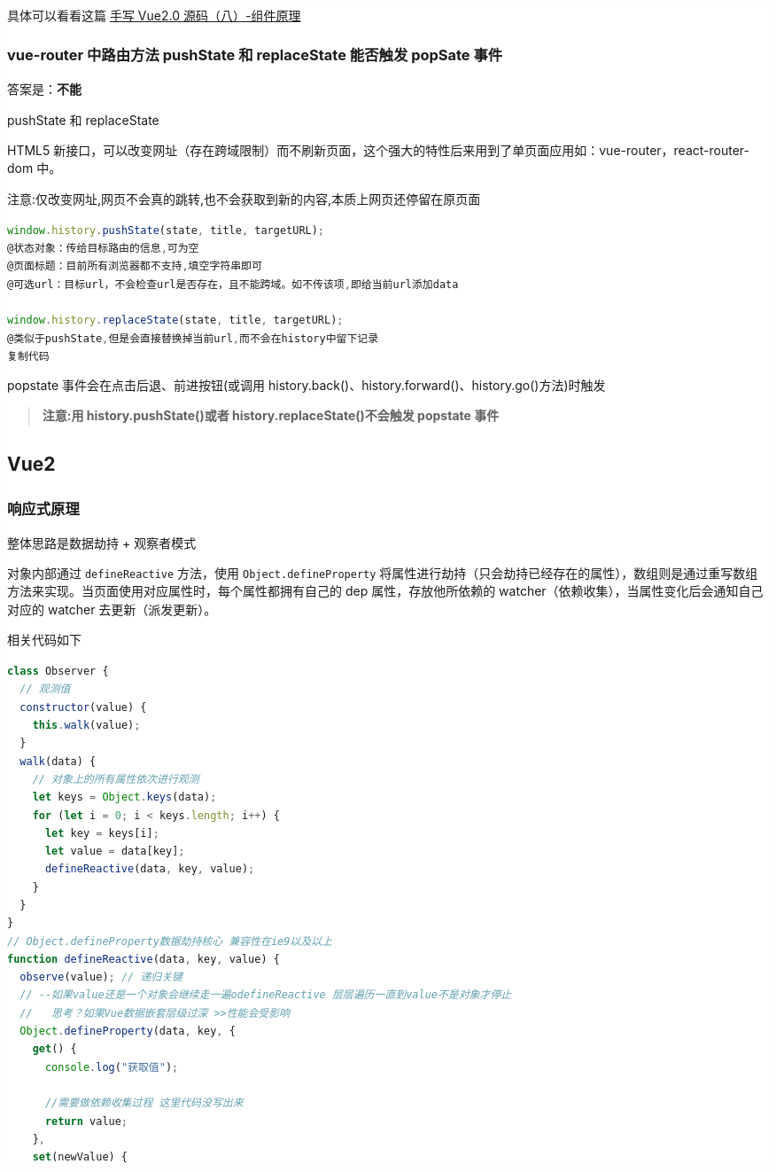 具体可以看看这篇 [手写 Vue2.0 源码（八）-组件原理](https://juejin.cn/post/6954173708344770591)

### vue-router 中路由方法 pushState 和 replaceState 能否触发 popSate 事件

答案是：**不能**

pushState 和 replaceState

HTML5 新接口，可以改变网址（存在跨域限制）而不刷新页面，这个强大的特性后来用到了单页面应用如：vue-router，react-router-dom 中。

注意:仅改变网址,网页不会真的跳转,也不会获取到新的内容,本质上网页还停留在原页面

```js
window.history.pushState(state, title, targetURL);
@状态对象：传给目标路由的信息,可为空
@页面标题：目前所有浏览器都不支持,填空字符串即可
@可选url：目标url，不会检查url是否存在，且不能跨域。如不传该项,即给当前url添加data

window.history.replaceState(state, title, targetURL);
@类似于pushState,但是会直接替换掉当前url,而不会在history中留下记录
复制代码
```

popstate 事件会在点击后退、前进按钮(或调用 history.back()、history.forward()、history.go()方法)时触发

> **注意:用 history.pushState()或者 history.replaceState()不会触发 popstate 事件**

## Vue2

### 响应式原理

整体思路是数据劫持 + 观察者模式

对象内部通过 `defineReactive` 方法，使用 `Object.defineProperty` 将属性进行劫持（只会劫持已经存在的属性），数组则是通过重写数组方法来实现。当页面使用对应属性时，每个属性都拥有自己的 dep 属性，存放他所依赖的 watcher（依赖收集），当属性变化后会通知自己对应的 watcher 去更新（派发更新）。

相关代码如下

```javascript
class Observer {
  // 观测值
  constructor(value) {
    this.walk(value);
  }
  walk(data) {
    // 对象上的所有属性依次进行观测
    let keys = Object.keys(data);
    for (let i = 0; i < keys.length; i++) {
      let key = keys[i];
      let value = data[key];
      defineReactive(data, key, value);
    }
  }
}
// Object.defineProperty数据劫持核心 兼容性在ie9以及以上
function defineReactive(data, key, value) {
  observe(value); // 递归关键
  // --如果value还是一个对象会继续走一遍odefineReactive 层层遍历一直到value不是对象才停止
  //   思考？如果Vue数据嵌套层级过深 >>性能会受影响
  Object.defineProperty(data, key, {
    get() {
      console.log("获取值");

      //需要做依赖收集过程 这里代码没写出来
      return value;
    },
    set(newValue) {
```